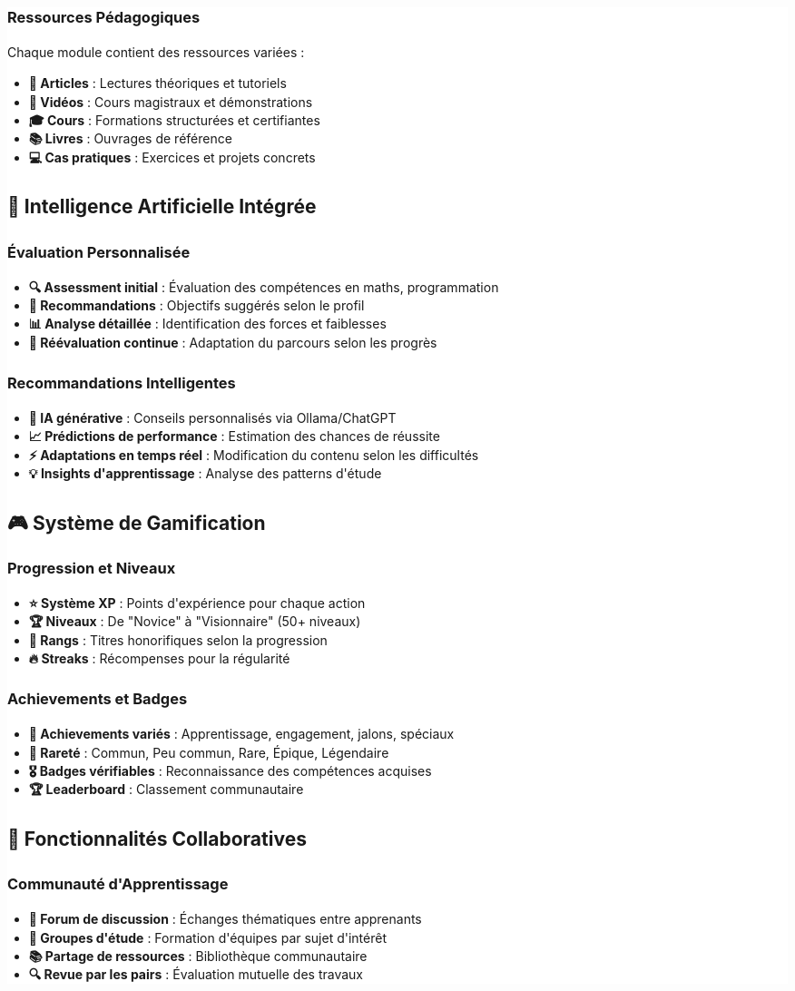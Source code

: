 ### Ressources Pédagogiques

Chaque module contient des ressources variées :

- **📖 Articles** : Lectures théoriques et tutoriels
- **🎥 Vidéos** : Cours magistraux et démonstrations
- **🎓 Cours** : Formations structurées et certifiantes
- **📚 Livres** : Ouvrages de référence
- **💻 Cas pratiques** : Exercices et projets concrets

## 🧠 Intelligence Artificielle Intégrée

### Évaluation Personnalisée

- **🔍 Assessment initial** : Évaluation des compétences en maths, programmation
- **🎯 Recommandations** : Objectifs suggérés selon le profil
- **📊 Analyse détaillée** : Identification des forces et faiblesses
- **🔄 Réévaluation continue** : Adaptation du parcours selon les progrès

### Recommandations Intelligentes

- **🤖 IA générative** : Conseils personnalisés via Ollama/ChatGPT
- **📈 Prédictions de performance** : Estimation des chances de réussite
- **⚡ Adaptations en temps réel** : Modification du contenu selon les difficultés
- **💡 Insights d'apprentissage** : Analyse des patterns d'étude

## 🎮 Système de Gamification

### Progression et Niveaux

- **⭐ Système XP** : Points d'expérience pour chaque action
- **🏆 Niveaux** : De "Novice" à "Visionnaire" (50+ niveaux)
- **👑 Rangs** : Titres honorifiques selon la progression
- **🔥 Streaks** : Récompenses pour la régularité

### Achievements et Badges

- **🏅 Achievements variés** : Apprentissage, engagement, jalons, spéciaux
- **💎 Rareté** : Commun, Peu commun, Rare, Épique, Légendaire
- **🎖️ Badges vérifiables** : Reconnaissance des compétences acquises
- **🏆 Leaderboard** : Classement communautaire

## 👥 Fonctionnalités Collaboratives

### Communauté d'Apprentissage

- **💬 Forum de discussion** : Échanges thématiques entre apprenants
- **👥 Groupes d'étude** : Formation d'équipes par sujet d'intérêt
- **📚 Partage de ressources** : Bibliothèque communautaire
- **🔍 Revue par les pairs** : Évaluation mutuelle des travaux
